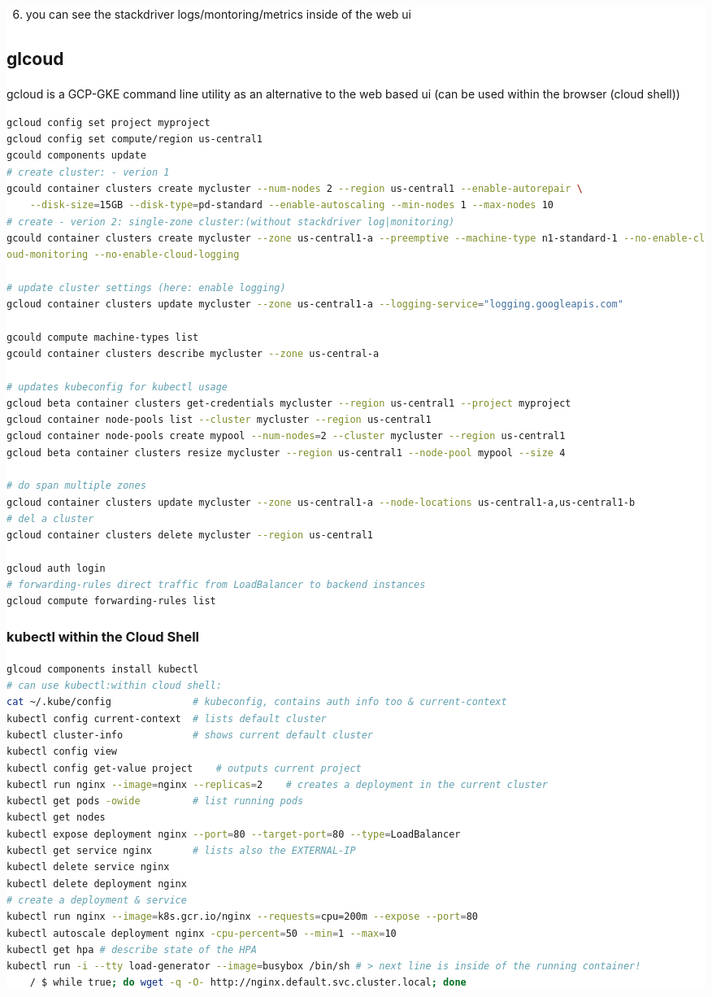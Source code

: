 6. you can see the stackdriver logs/montoring/metrics inside of the web ui
## glcoud
gcloud is a GCP-GKE command line utility as an alternative to the web based ui (can be used within the browser (cloud shell))
```sh
gcloud config set project myproject
gcloud config set compute/region us-central1
gcould components update
# create cluster: - verion 1
gcould container clusters create mycluster --num-nodes 2 --region us-central1 --enable-autorepair \
    --disk-size=15GB --disk-type=pd-standard --enable-autoscaling --min-nodes 1 --max-nodes 10
# create - verion 2: single-zone cluster:(without stackdriver log|monitoring)
gcould container clusters create mycluster --zone us-central1-a --preemptive --machine-type n1-standard-1 --no-enable-cloud-monitoring --no-enable-cloud-logging

# update cluster settings (here: enable logging)
gcloud container clusters update mycluster --zone us-central1-a --logging-service="logging.googleapis.com"

gcould compute machine-types list
gcould container clusters describe mycluster --zone us-central-a

# updates kubeconfig for kubectl usage
gcloud beta container clusters get-credentials mycluster --region us-central1 --project myproject
gcloud container node-pools list --cluster mycluster --region us-central1
gcloud container node-pools create mypool --num-nodes=2 --cluster mycluster --region us-central1
gcloud beta container clusters resize mycluster --region us-central1 --node-pool mypool --size 4

# do span multiple zones
gcloud container clusters update mycluster --zone us-central1-a --node-locations us-central1-a,us-central1-b
# del a cluster
gcloud container clusters delete mycluster --region us-central1

gcloud auth login
# forwarding-rules direct traffic from LoadBalancer to backend instances
gcloud compute forwarding-rules list
```
### kubectl within the Cloud Shell
```sh
glcoud components install kubectl
# can use kubectl:within cloud shell:
cat ~/.kube/config              # kubeconfig, contains auth info too & current-context
kubectl config current-context  # lists default cluster
kubectl cluster-info            # shows current default cluster
kubectl config view
kubectl config get-value project    # outputs current project
kubectl run nginx --image=nginx --replicas=2    # creates a deployment in the current cluster
kubectl get pods -owide         # list running pods
kubectl get nodes
kubectl expose deployment nginx --port=80 --target-port=80 --type=LoadBalancer
kubectl get service nginx       # lists also the EXTERNAL-IP
kubectl delete service nginx
kubectl delete deployment nginx
# create a deployment & service
kubectl run nginx --image=k8s.gcr.io/nginx --requests=cpu=200m --expose --port=80
kubectl autoscale deployment nginx -cpu-percent=50 --min=1 --max=10
kubectl get hpa # describe state of the HPA
kubectl run -i --tty load-generator --image=busybox /bin/sh # > next line is inside of the running container!
    / $ while true; do wget -q -O- http://nginx.default.svc.cluster.local; done
```